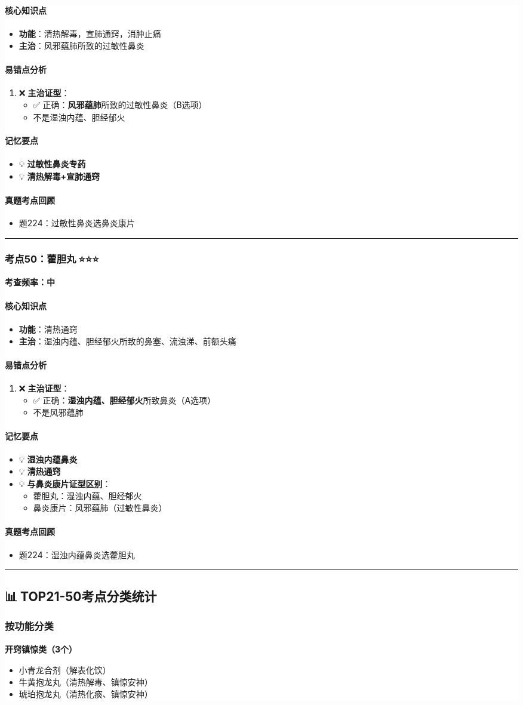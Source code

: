 #### 核心知识点
- **功能**：清热解毒，宣肺通窍，消肿止痛
- **主治**：风邪蕴肺所致的过敏性鼻炎

#### 易错点分析
1. ❌ **主治证型**：
   - ✅ 正确：**风邪蕴肺**所致的过敏性鼻炎（B选项）
   - 不是湿浊内蕴、胆经郁火

#### 记忆要点
- 💡 **过敏性鼻炎专药**
- 💡 **清热解毒+宣肺通窍**

#### 真题考点回顾
- 题224：过敏性鼻炎选鼻炎康片

---

### 考点50：**藿胆丸** ⭐⭐⭐

**考查频率：中**

#### 核心知识点
- **功能**：清热通窍
- **主治**：湿浊内蕴、胆经郁火所致的鼻塞、流浊涕、前额头痛

#### 易错点分析
1. ❌ **主治证型**：
   - ✅ 正确：**湿浊内蕴、胆经郁火**所致鼻炎（A选项）
   - 不是风邪蕴肺

#### 记忆要点
- 💡 **湿浊内蕴鼻炎**
- 💡 **清热通窍**
- 💡 **与鼻炎康片证型区别**：
  - 藿胆丸：湿浊内蕴、胆经郁火
  - 鼻炎康片：风邪蕴肺（过敏性鼻炎）

#### 真题考点回顾
- 题224：湿浊内蕴鼻炎选藿胆丸

---

## 📊 TOP21-50考点分类统计

### 按功能分类

**开窍镇惊类（3个）**
- 小青龙合剂（解表化饮）
- 牛黄抱龙丸（清热解毒、镇惊安神）
- 琥珀抱龙丸（清热化痰、镇惊安神）
